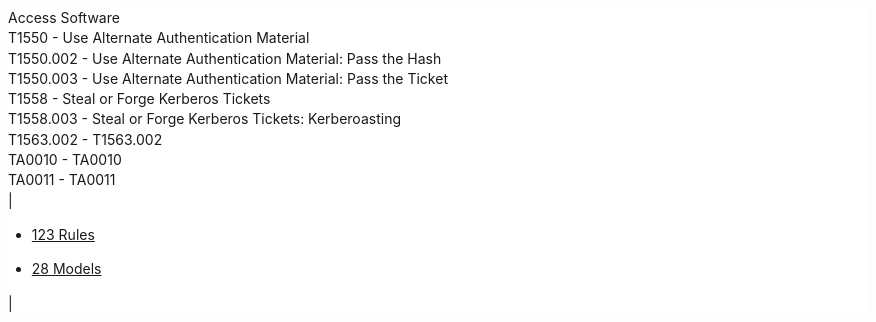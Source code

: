 Access Software<br>T1550 - Use Alternate Authentication Material<br>T1550.002 - Use Alternate Authentication Material: Pass the Hash<br>T1550.003 - Use Alternate Authentication Material: Pass the Ticket<br>T1558 - Steal or Forge Kerberos Tickets<br>T1558.003 - Steal or Forge Kerberos Tickets: Kerberoasting<br>T1563.002 - T1563.002<br>TA0010 - TA0010<br>TA0011 - TA0011<br>    | [<ul><li>123 Rules</li></ul><ul><li>28 Models</li></ul>](RM/r_m_unix_unix_Lateral_Movement.md)        |